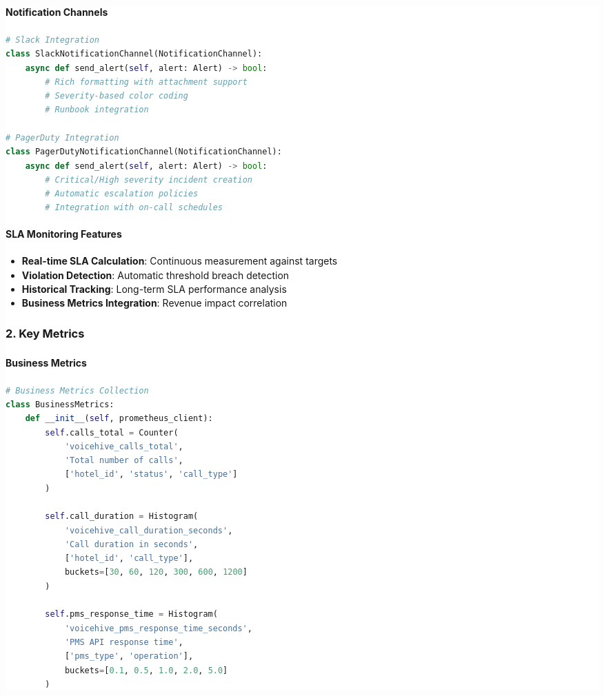 #### Notification Channels
```python
# Slack Integration
class SlackNotificationChannel(NotificationChannel):
    async def send_alert(self, alert: Alert) -> bool:
        # Rich formatting with attachment support
        # Severity-based color coding
        # Runbook integration

# PagerDuty Integration
class PagerDutyNotificationChannel(NotificationChannel):
    async def send_alert(self, alert: Alert) -> bool:
        # Critical/High severity incident creation
        # Automatic escalation policies
        # Integration with on-call schedules
```

#### SLA Monitoring Features
- **Real-time SLA Calculation**: Continuous measurement against targets
- **Violation Detection**: Automatic threshold breach detection
- **Historical Tracking**: Long-term SLA performance analysis
- **Business Metrics Integration**: Revenue impact correlation

### 2. Key Metrics

#### Business Metrics

```python
# Business Metrics Collection
class BusinessMetrics:
    def __init__(self, prometheus_client):
        self.calls_total = Counter(
            'voicehive_calls_total',
            'Total number of calls',
            ['hotel_id', 'status', 'call_type']
        )

        self.call_duration = Histogram(
            'voicehive_call_duration_seconds',
            'Call duration in seconds',
            ['hotel_id', 'call_type'],
            buckets=[30, 60, 120, 300, 600, 1200]
        )

        self.pms_response_time = Histogram(
            'voicehive_pms_response_time_seconds',
            'PMS API response time',
            ['pms_type', 'operation'],
            buckets=[0.1, 0.5, 1.0, 2.0, 5.0]
        )
```
